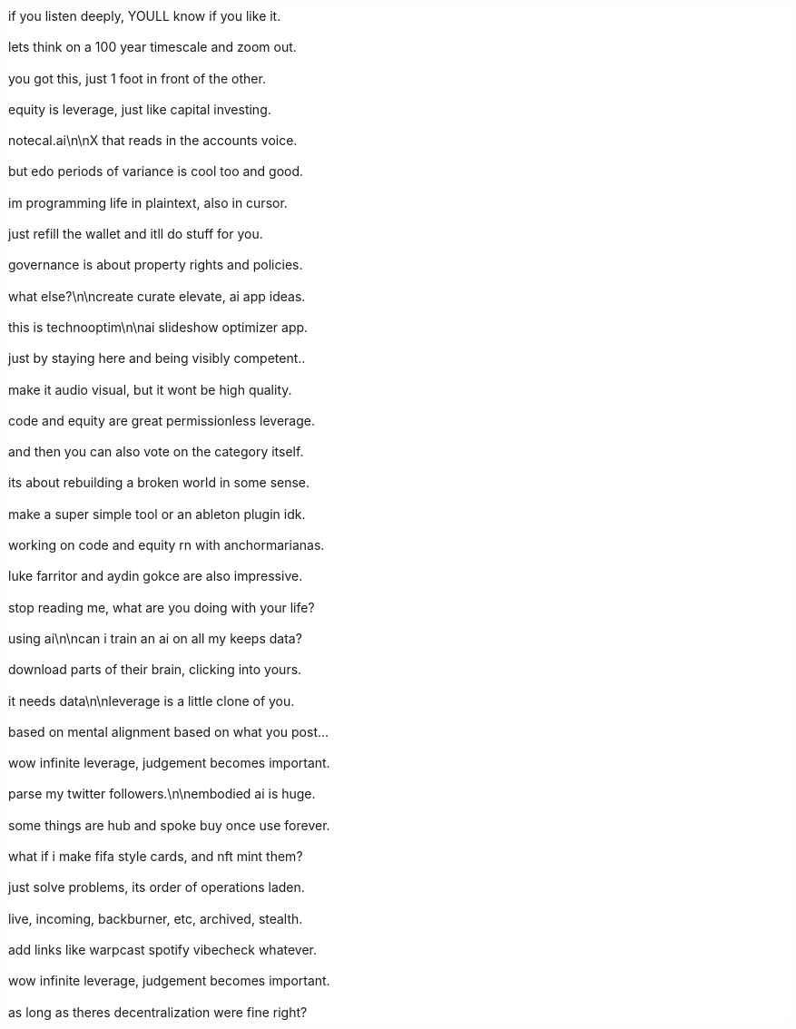 if you listen deeply, YOULL know if you like it.

lets think on a 100 year timescale and zoom out.

you got this, just 1 foot in front of the other.

equity is leverage, just like capital investing.

notecal.ai\n\nX that reads in the accounts voice.

but edo periods of variance is cool too and good.

im programming life in plaintext, also in cursor.

just refill the wallet and itll do stuff for you.

governance is about property rights and policies.

what else?\n\ncreate curate elevate, ai app ideas.

this is technooptim\n\nai slideshow optimizer app.

just by staying here and being visibly competent..

make it audio visual, but it wont be high quality.

code and equity are great permissionless leverage.

and then you can also vote on the category itself.

its about rebuilding a broken world in some sense.

make a super simple tool or an ableton plugin idk.

working on code and equity rn with anchormarianas.

luke farritor and aydin gokce are also impressive.

stop reading me, what are you doing with your life?

using ai\n\ncan i train an ai on all my keeps data?

download parts of their brain, clicking into yours.

it needs data\n\nleverage is a little clone of you.

based on mental alignment based on what you post...

wow infinite leverage, judgement becomes important.

parse my twitter followers.\n\nembodied ai is huge.

some things are hub and spoke buy once use forever.

what if i make fifa style cards, and nft mint them?

just solve problems, its order of operations laden.

live, incoming, backburner, etc, archived, stealth.

add links like warpcast spotify vibecheck whatever.

wow infinite leverage, judgement becomes important.

as long as theres decentralization were fine right?
